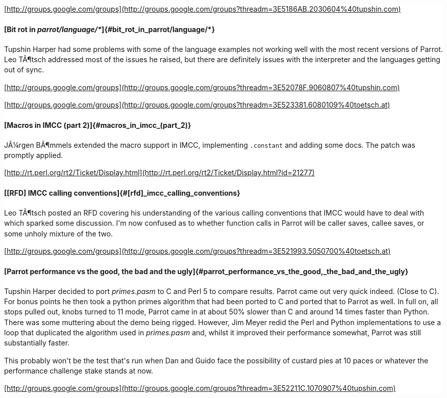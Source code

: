 [http://groups.google.com/groups](http://groups.google.com/groups?threadm=3E5186AB.2030604%40tupshin.com)

#### [Bit rot in *parrot/language/\**]{#bit_rot_in_parrot/language/*}

Tupshin Harper had some problems with some of the language examples not
working well with the most recent versions of Parrot. Leo TÃ¶tsch
addressed most of the issues he raised, but there are definitely issues
with the interpreter and the languages getting out of sync.

[http://groups.google.com/groups](http://groups.google.com/groups?threadm=3E52078F.9060807%40tupshin.com)

[http://groups.google.com/groups](http://groups.google.com/groups?threadm=3E523381.6080109%40toetsch.at)

#### [Macros in IMCC (part 2)]{#macros_in_imcc_(part_2)}

JÃ¼rgen BÃ¶mmels extended the macro support in IMCC, implementing
`.constant` and adding some docs. The patch was promptly applied.

[http://rt.perl.org/rt2/Ticket/Display.html](http://rt.perl.org/rt2/Ticket/Display.html?id=21277)

#### [\[RFD\] IMCC calling conventions]{#[rfd]_imcc_calling_conventions}

Leo TÃ¶tsch posted an RFD covering his understanding of the various
calling conventions that IMCC would have to deal with which sparked some
discussion. I'm now confused as to whether function calls in Parrot will
be caller saves, callee saves, or some unholy mixture of the two.

[http://groups.google.com/groups](http://groups.google.com/groups?threadm=3E521993.5050700%40toetsch.at)

#### [Parrot performance vs the good, the bad and the ugly]{#parrot_performance_vs_the_good,_the_bad_and_the_ugly}

Tupshin Harper decided to port *primes.pasm* to C and Perl 5 to compare
results. Parrot came out very quick indeed. (Close to C). For bonus
points he then took a python primes algorithm that had been ported to C
and ported that to Parrot as well. In full on, all stops pulled out,
knobs turned to 11 mode, Parrot came in at about 50% slower than C and
around 14 times faster than Python. There was some muttering about the
demo being rigged. However, Jim Meyer redid the Perl and Python
implementations to use a loop that duplicated the algorithm used in
*primes.pasm* and, whilst it improved their performance somewhat, Parrot
was still substantially faster.

This probably won't be the test that's run when Dan and Guido face the
possibility of custard pies at 10 paces or whatever the performance
challenge stake stands at now.

[http://groups.google.com/groups](http://groups.google.com/groups?threadm=3E52211C.1070907%40tupshin.com)
